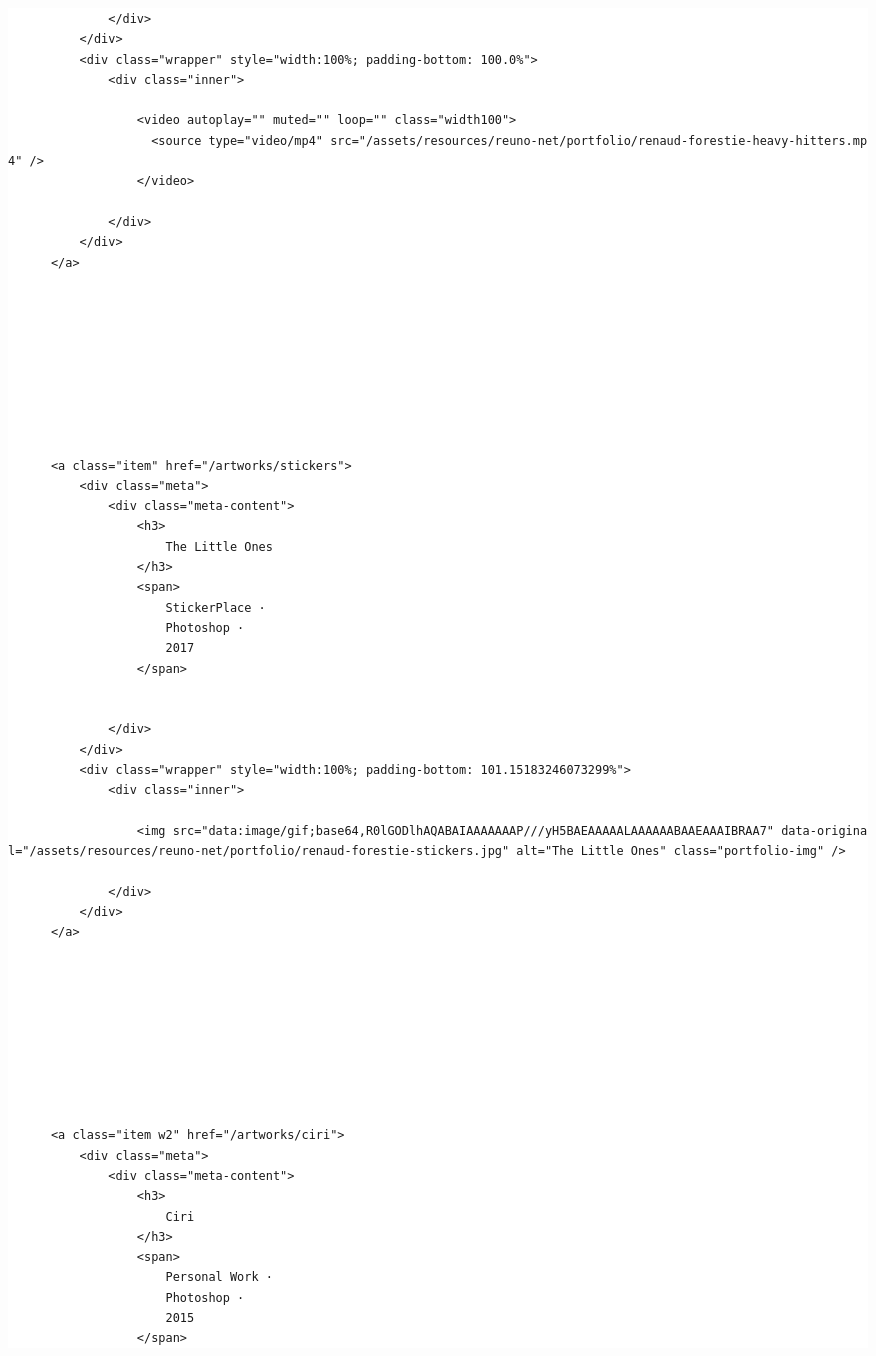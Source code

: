                       
                  </div>
              </div>
              <div class="wrapper" style="width:100%; padding-bottom: 100.0%">
                  <div class="inner">
                    
                      <video autoplay="" muted="" loop="" class="width100">
                        <source type="video/mp4" src="/assets/resources/reuno-net/portfolio/renaud-forestie-heavy-hitters.mp4" />
                      </video>
                    
                  </div>
              </div>
          </a>
        

          

          

          
          

          <a class="item" href="/artworks/stickers">
              <div class="meta">
                  <div class="meta-content">
                      <h3>
                          The Little Ones
                      </h3>
                      <span>
                          StickerPlace ·
                          Photoshop ·
                          2017
                      </span>

                      
                  </div>
              </div>
              <div class="wrapper" style="width:100%; padding-bottom: 101.15183246073299%">
                  <div class="inner">
                    
                      <img src="data:image/gif;base64,R0lGODlhAQABAIAAAAAAAP///yH5BAEAAAAALAAAAAABAAEAAAIBRAA7" data-original="/assets/resources/reuno-net/portfolio/renaud-forestie-stickers.jpg" alt="The Little Ones" class="portfolio-img" />
                    
                  </div>
              </div>
          </a>
        

          

          

          
          

          <a class="item w2" href="/artworks/ciri">
              <div class="meta">
                  <div class="meta-content">
                      <h3>
                          Ciri
                      </h3>
                      <span>
                          Personal Work ·
                          Photoshop ·
                          2015
                      </span>
